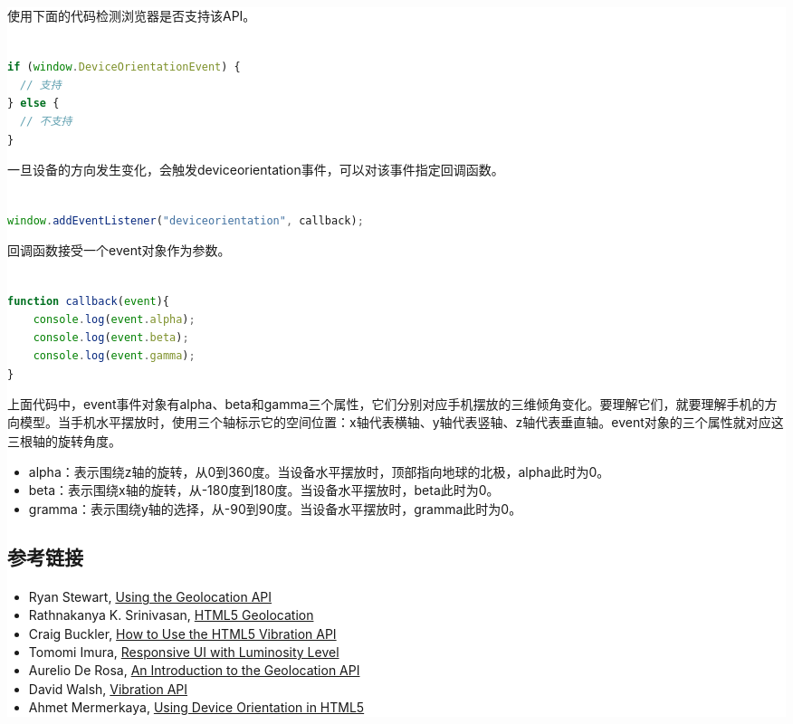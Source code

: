 使用下面的代码检测浏览器是否支持该API。

```javascript

if (window.DeviceOrientationEvent) {
  // 支持
} else {
  // 不支持
}

```

一旦设备的方向发生变化，会触发deviceorientation事件，可以对该事件指定回调函数。

```javascript

window.addEventListener("deviceorientation", callback);

```

回调函数接受一个event对象作为参数。

```javascript

function callback(event){
	console.log(event.alpha);
	console.log(event.beta);
	console.log(event.gamma);
}

```

上面代码中，event事件对象有alpha、beta和gamma三个属性，它们分别对应手机摆放的三维倾角变化。要理解它们，就要理解手机的方向模型。当手机水平摆放时，使用三个轴标示它的空间位置：x轴代表横轴、y轴代表竖轴、z轴代表垂直轴。event对象的三个属性就对应这三根轴的旋转角度。

- alpha：表示围绕z轴的旋转，从0到360度。当设备水平摆放时，顶部指向地球的北极，alpha此时为0。
- beta：表示围绕x轴的旋转，从-180度到180度。当设备水平摆放时，beta此时为0。
- gramma：表示围绕y轴的选择，从-90到90度。当设备水平摆放时，gramma此时为0。

## 参考链接

- Ryan Stewart, [Using the Geolocation API](http://www.adobe.com/devnet/html5/articles/using-geolocation-api.html)
- Rathnakanya K. Srinivasan, [HTML5 Geolocation](http://www.sitepoint.com/html5-geolocation/)
- Craig Buckler, [How to Use the HTML5 Vibration API](http://www.sitepoint.com/use-html5-vibration-api/)
- Tomomi Imura, [Responsive UI with Luminosity Level](http://girliemac.com/blog/2014/01/12/luminosity/)
- Aurelio De Rosa, [An Introduction to the Geolocation API](http://code.tutsplus.com/tutorials/an-introduction-to-the-geolocation-api--cms-20071)
- David Walsh, [Vibration API](http://davidwalsh.name/vibration-api)
- Ahmet Mermerkaya, [Using Device Orientation in HTML5](http://www.sitepoint.com/using-device-orientation-html5/)
